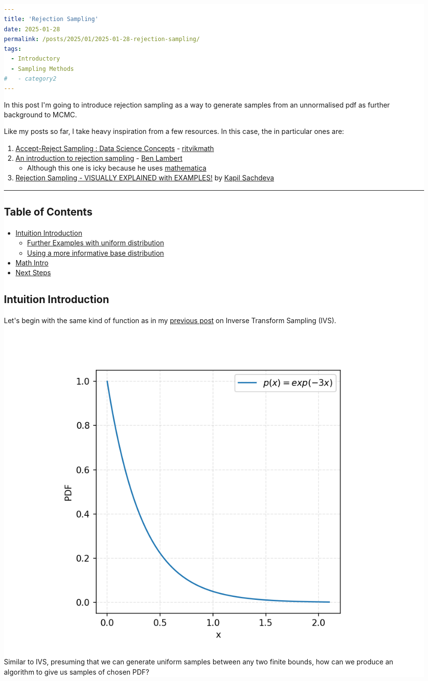 ```yaml
---
title: 'Rejection Sampling'
date: 2025-01-28
permalink: /posts/2025/01/2025-01-28-rejection-sampling/
tags:
  - Introductory
  - Sampling Methods
#   - category2
---
```


In this post I'm going to introduce rejection sampling as a way to generate samples from an unnormalised pdf as further background to MCMC.

Like my posts so far, I take heavy inspiration from a few resources. In this case, the in particular ones are:
1. [Accept-Reject Sampling : Data Science Concepts](https://youtu.be/OXDqjdVVePY) - [ritvikmath](https://www.youtube.com/@ritvikmath)
2. [An introduction to rejection sampling](https://youtu.be/kYWHfgkRc9s) - [Ben Lambert](https://www.youtube.com/@SpartacanUsuals)
    - Although this one is icky because he uses [mathematica](https://dictionary.cambridge.org/dictionary/english/horrible)
3. [Rejection Sampling - VISUALLY EXPLAINED with EXAMPLES!](https://youtu.be/si76S7QqxTU) by [Kapil Sachdeva](https://www.youtube.com/@KapilSachdeva)

---

## Table of Contents
- [Intuition Introduction](#intuition-introduction)
    - [Further Examples with uniform distribution](#further-examples-with-uniform-distribution)
    - [Using a more informative base distribution](#using-a-more-informative-base-distribution)
- [Math Intro](#more-mathematical-introduction)
- [Next Steps](#next-steps)

## Intuition Introduction

Let's begin with the same kind of function as in my [previous post](https://liamcpinchbeck.github.io/posts/2025/01/2025-01-27-inverse-transform-sampling/) on Inverse Transform Sampling (IVS).


<div style="text-align: center;">
  <img 
      src="/files/BlogPostData/2025-01-28/exp_func_plot.png" 
      alt="Plot showing how exp(-3x) looks." 
      title="Plot showing how exp(-3x) looks." 
      style="width: 75%; height: auto; border-radius: 8px;">

</div>

Similar to IVS, presuming that we can generate uniform samples between any two finite bounds, how can we produce an algorithm to give us samples of chosen PDF?
